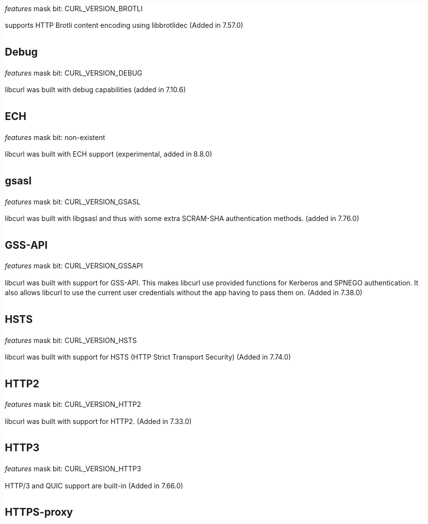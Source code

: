 *features* mask bit: CURL_VERSION_BROTLI

supports HTTP Brotli content encoding using libbrotlidec (Added in 7.57.0)

## Debug

*features* mask bit: CURL_VERSION_DEBUG

libcurl was built with debug capabilities (added in 7.10.6)

## ECH

*features* mask bit: non-existent

libcurl was built with ECH support (experimental, added in 8.8.0)

## gsasl

*features* mask bit: CURL_VERSION_GSASL

libcurl was built with libgsasl and thus with some extra SCRAM-SHA
authentication methods. (added in 7.76.0)

## GSS-API

*features* mask bit: CURL_VERSION_GSSAPI

libcurl was built with support for GSS-API. This makes libcurl use provided
functions for Kerberos and SPNEGO authentication. It also allows libcurl
to use the current user credentials without the app having to pass them on.
(Added in 7.38.0)

## HSTS

*features* mask bit: CURL_VERSION_HSTS

libcurl was built with support for HSTS (HTTP Strict Transport Security)
(Added in 7.74.0)

## HTTP2

*features* mask bit: CURL_VERSION_HTTP2

libcurl was built with support for HTTP2.
(Added in 7.33.0)

## HTTP3

*features* mask bit: CURL_VERSION_HTTP3

HTTP/3 and QUIC support are built-in (Added in 7.66.0)

## HTTPS-proxy
